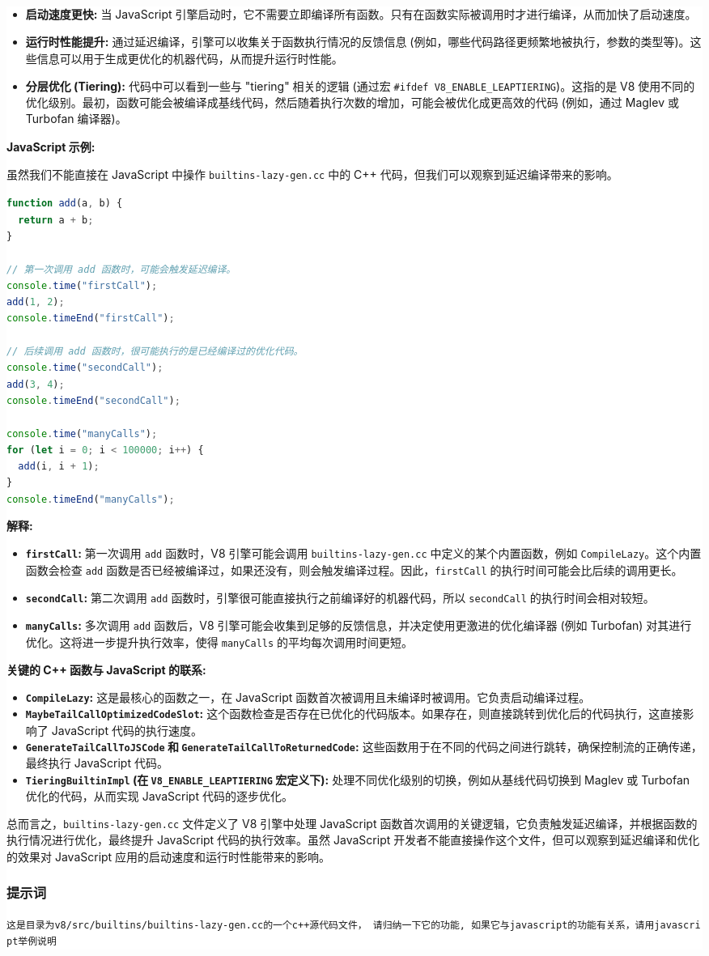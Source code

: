 * **启动速度更快:**  当 JavaScript 引擎启动时，它不需要立即编译所有函数。只有在函数实际被调用时才进行编译，从而加快了启动速度。

* **运行时性能提升:**  通过延迟编译，引擎可以收集关于函数执行情况的反馈信息 (例如，哪些代码路径更频繁地被执行，参数的类型等)。这些信息可以用于生成更优化的机器代码，从而提升运行时性能。

* **分层优化 (Tiering):**  代码中可以看到一些与 "tiering" 相关的逻辑 (通过宏 `#ifdef V8_ENABLE_LEAPTIERING`)。这指的是 V8 使用不同的优化级别。最初，函数可能会被编译成基线代码，然后随着执行次数的增加，可能会被优化成更高效的代码 (例如，通过 Maglev 或 Turbofan 编译器)。

**JavaScript 示例:**

虽然我们不能直接在 JavaScript 中操作 `builtins-lazy-gen.cc` 中的 C++ 代码，但我们可以观察到延迟编译带来的影响。

```javascript
function add(a, b) {
  return a + b;
}

// 第一次调用 add 函数时，可能会触发延迟编译。
console.time("firstCall");
add(1, 2);
console.timeEnd("firstCall");

// 后续调用 add 函数时，很可能执行的是已经编译过的优化代码。
console.time("secondCall");
add(3, 4);
console.timeEnd("secondCall");

console.time("manyCalls");
for (let i = 0; i < 100000; i++) {
  add(i, i + 1);
}
console.timeEnd("manyCalls");
```

**解释:**

* **`firstCall`:** 第一次调用 `add` 函数时，V8 引擎可能会调用 `builtins-lazy-gen.cc` 中定义的某个内置函数，例如 `CompileLazy`。这个内置函数会检查 `add` 函数是否已经被编译过，如果还没有，则会触发编译过程。因此，`firstCall` 的执行时间可能会比后续的调用更长。

* **`secondCall`:**  第二次调用 `add` 函数时，引擎很可能直接执行之前编译好的机器代码，所以 `secondCall` 的执行时间会相对较短。

* **`manyCalls`:**  多次调用 `add` 函数后，V8 引擎可能会收集到足够的反馈信息，并决定使用更激进的优化编译器 (例如 Turbofan) 对其进行优化。这将进一步提升执行效率，使得 `manyCalls` 的平均每次调用时间更短。

**关键的 C++ 函数与 JavaScript 的联系:**

* **`CompileLazy`:**  这是最核心的函数之一，在 JavaScript 函数首次被调用且未编译时被调用。它负责启动编译过程。
* **`MaybeTailCallOptimizedCodeSlot`:**  这个函数检查是否存在已优化的代码版本。如果存在，则直接跳转到优化后的代码执行，这直接影响了 JavaScript 代码的执行速度。
* **`GenerateTailCallToJSCode` 和 `GenerateTailCallToReturnedCode`:** 这些函数用于在不同的代码之间进行跳转，确保控制流的正确传递，最终执行 JavaScript 代码。
* **`TieringBuiltinImpl` (在 `V8_ENABLE_LEAPTIERING` 宏定义下):**  处理不同优化级别的切换，例如从基线代码切换到 Maglev 或 Turbofan 优化的代码，从而实现 JavaScript 代码的逐步优化。

总而言之，`builtins-lazy-gen.cc` 文件定义了 V8 引擎中处理 JavaScript 函数首次调用的关键逻辑，它负责触发延迟编译，并根据函数的执行情况进行优化，最终提升 JavaScript 代码的执行效率。虽然 JavaScript 开发者不能直接操作这个文件，但可以观察到延迟编译和优化的效果对 JavaScript 应用的启动速度和运行时性能带来的影响。

### 提示词
```
这是目录为v8/src/builtins/builtins-lazy-gen.cc的一个c++源代码文件， 请归纳一下它的功能, 如果它与javascript的功能有关系，请用javascript举例说明
```
